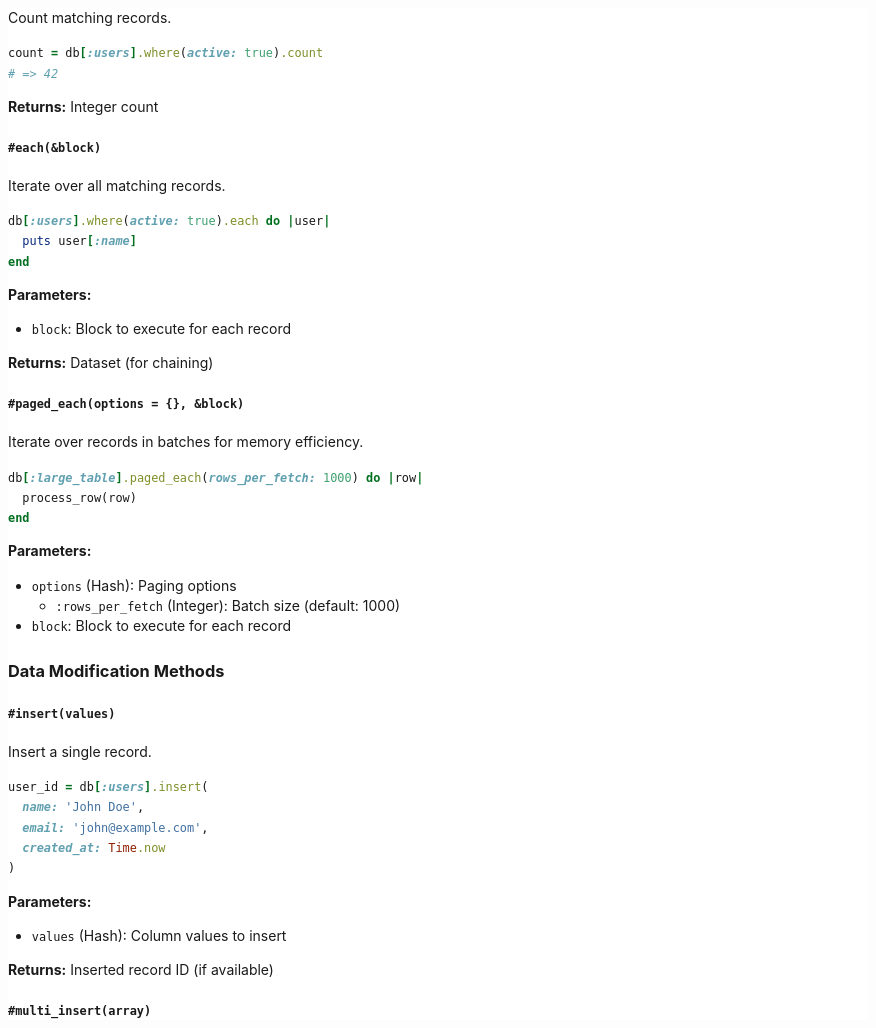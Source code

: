 Count matching records.

```ruby
count = db[:users].where(active: true).count
# => 42
```

**Returns:** Integer count

#### `#each(&block)`

Iterate over all matching records.

```ruby
db[:users].where(active: true).each do |user|
  puts user[:name]
end
```

**Parameters:**
- `block`: Block to execute for each record

**Returns:** Dataset (for chaining)

#### `#paged_each(options = {}, &block)`

Iterate over records in batches for memory efficiency.

```ruby
db[:large_table].paged_each(rows_per_fetch: 1000) do |row|
  process_row(row)
end
```

**Parameters:**
- `options` (Hash): Paging options
  - `:rows_per_fetch` (Integer): Batch size (default: 1000)
- `block`: Block to execute for each record

### Data Modification Methods

#### `#insert(values)`

Insert a single record.

```ruby
user_id = db[:users].insert(
  name: 'John Doe',
  email: 'john@example.com',
  created_at: Time.now
)
```

**Parameters:**
- `values` (Hash): Column values to insert

**Returns:** Inserted record ID (if available)

#### `#multi_insert(array)`
